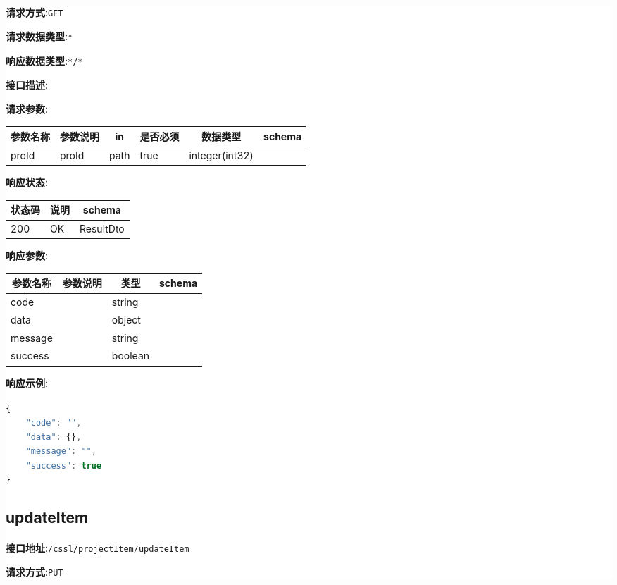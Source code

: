 
**请求方式**:`GET`


**请求数据类型**:`*`


**响应数据类型**:`*/*`


**接口描述**:


**请求参数**:


| 参数名称 | 参数说明 | in    | 是否必须 | 数据类型 | schema |
| -------- | -------- | ----- | -------- | -------- | ------ |
|proId|proId|path|true|integer(int32)||


**响应状态**:


| 状态码 | 说明 | schema |
| -------- | -------- | ----- |
|200|OK|ResultDto|


**响应参数**:


| 参数名称 | 参数说明 | 类型 | schema |
| -------- | -------- | ----- |----- |
|code||string||
|data||object||
|message||string||
|success||boolean||


**响应示例**:
```javascript
{
	"code": "",
	"data": {},
	"message": "",
	"success": true
}
```


## updateItem


**接口地址**:`/cssl/projectItem/updateItem`


**请求方式**:`PUT`
